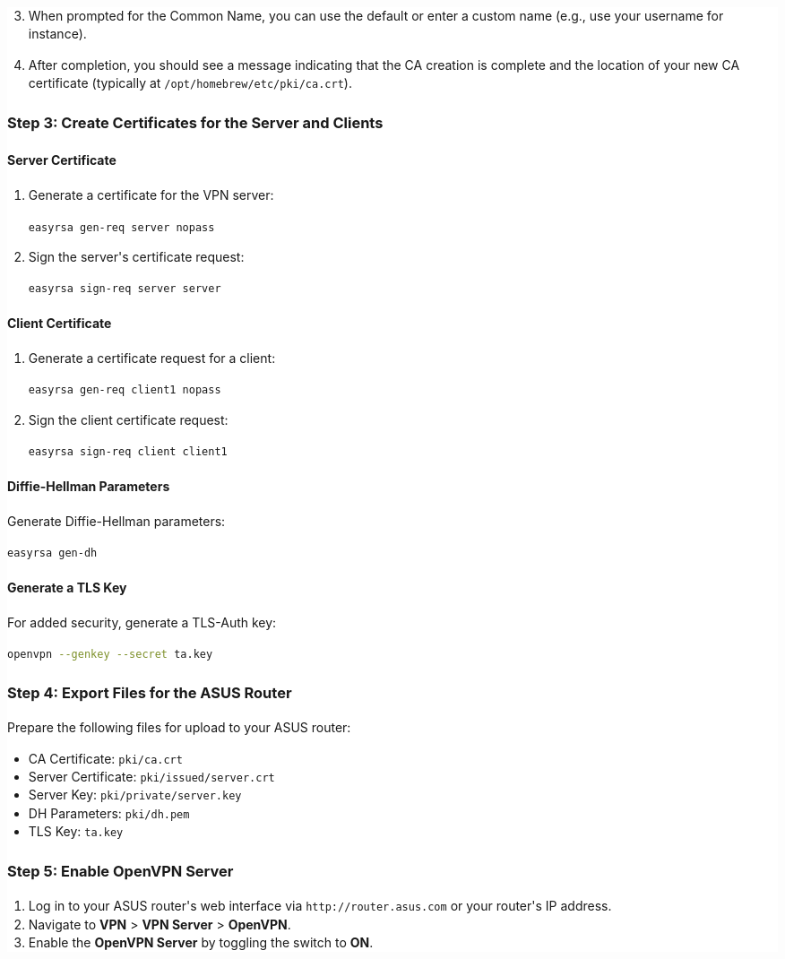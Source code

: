 3. When prompted for the Common Name, you can use the default or enter a custom name (e.g., use your username for instance).

4. After completion, you should see a message indicating that the CA creation is complete and the location of your new CA certificate (typically at `/opt/homebrew/etc/pki/ca.crt`).

### Step 3: Create Certificates for the Server and Clients

#### Server Certificate
1. Generate a certificate for the VPN server:
   ```bash
   easyrsa gen-req server nopass
   ```
2. Sign the server's certificate request:
   ```bash
   easyrsa sign-req server server
   ```

#### Client Certificate
1. Generate a certificate request for a client:
   ```bash
   easyrsa gen-req client1 nopass
   ```
2. Sign the client certificate request:
   ```bash
   easyrsa sign-req client client1
   ```

#### Diffie-Hellman Parameters
Generate Diffie-Hellman parameters:
```bash
easyrsa gen-dh
```

#### Generate a TLS Key
For added security, generate a TLS-Auth key:
```bash
openvpn --genkey --secret ta.key
```

### Step 4: Export Files for the ASUS Router

Prepare the following files for upload to your ASUS router:
- CA Certificate: `pki/ca.crt`
- Server Certificate: `pki/issued/server.crt`
- Server Key: `pki/private/server.key`
- DH Parameters: `pki/dh.pem`
- TLS Key: `ta.key`

### Step 5: Enable OpenVPN Server
1. Log in to your ASUS router's web interface via `http://router.asus.com` or your router's IP address.
2. Navigate to **VPN** > **VPN Server** > **OpenVPN**.
3. Enable the **OpenVPN Server** by toggling the switch to **ON**.
